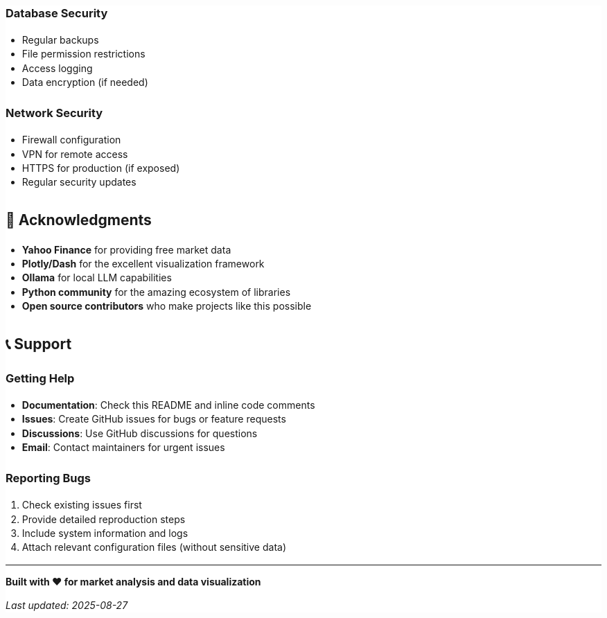 ### Database Security
- Regular backups
- File permission restrictions
- Access logging
- Data encryption (if needed)

### Network Security
- Firewall configuration
- VPN for remote access
- HTTPS for production (if exposed)
- Regular security updates

## 🙏 Acknowledgments

- **Yahoo Finance** for providing free market data
- **Plotly/Dash** for the excellent visualization framework
- **Ollama** for local LLM capabilities
- **Python community** for the amazing ecosystem of libraries
- **Open source contributors** who make projects like this possible

## 📞 Support

### Getting Help
- **Documentation**: Check this README and inline code comments
- **Issues**: Create GitHub issues for bugs or feature requests
- **Discussions**: Use GitHub discussions for questions
- **Email**: Contact maintainers for urgent issues

### Reporting Bugs
1. Check existing issues first
2. Provide detailed reproduction steps
3. Include system information and logs
4. Attach relevant configuration files (without sensitive data)

---

**Built with ❤️ for market analysis and data visualization**

*Last updated: 2025-08-27*
